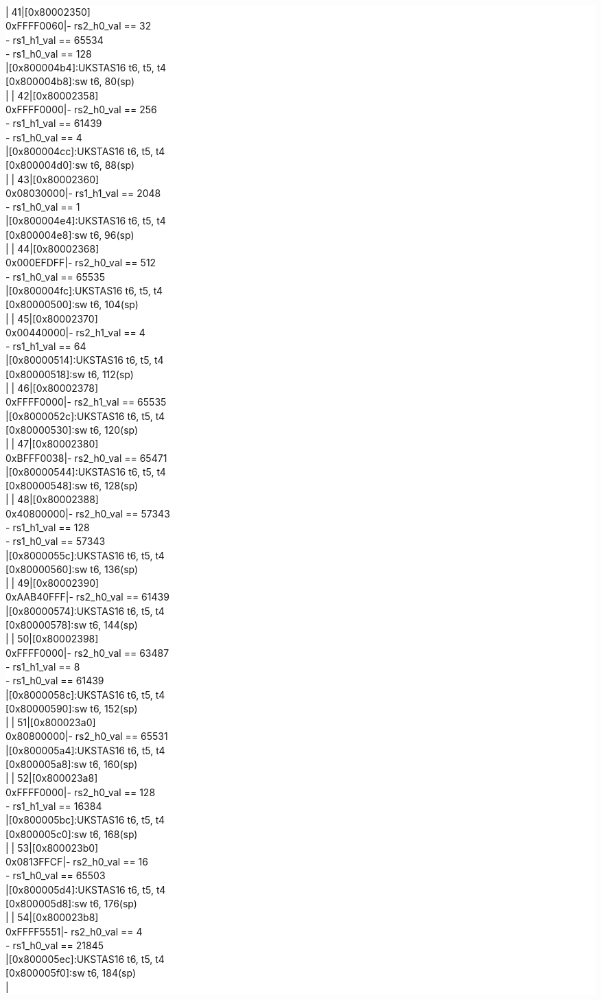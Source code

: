 |  41|[0x80002350]<br>0xFFFF0060|- rs2_h0_val == 32<br> - rs1_h1_val == 65534<br> - rs1_h0_val == 128<br>                                                                                                                                                                                                                                              |[0x800004b4]:UKSTAS16 t6, t5, t4<br> [0x800004b8]:sw t6, 80(sp)<br>     |
|  42|[0x80002358]<br>0xFFFF0000|- rs2_h0_val == 256<br> - rs1_h1_val == 61439<br> - rs1_h0_val == 4<br>                                                                                                                                                                                                                                               |[0x800004cc]:UKSTAS16 t6, t5, t4<br> [0x800004d0]:sw t6, 88(sp)<br>     |
|  43|[0x80002360]<br>0x08030000|- rs1_h1_val == 2048<br> - rs1_h0_val == 1<br>                                                                                                                                                                                                                                                                        |[0x800004e4]:UKSTAS16 t6, t5, t4<br> [0x800004e8]:sw t6, 96(sp)<br>     |
|  44|[0x80002368]<br>0x000EFDFF|- rs2_h0_val == 512<br> - rs1_h0_val == 65535<br>                                                                                                                                                                                                                                                                     |[0x800004fc]:UKSTAS16 t6, t5, t4<br> [0x80000500]:sw t6, 104(sp)<br>    |
|  45|[0x80002370]<br>0x00440000|- rs2_h1_val == 4<br> - rs1_h1_val == 64<br>                                                                                                                                                                                                                                                                          |[0x80000514]:UKSTAS16 t6, t5, t4<br> [0x80000518]:sw t6, 112(sp)<br>    |
|  46|[0x80002378]<br>0xFFFF0000|- rs2_h1_val == 65535<br>                                                                                                                                                                                                                                                                                             |[0x8000052c]:UKSTAS16 t6, t5, t4<br> [0x80000530]:sw t6, 120(sp)<br>    |
|  47|[0x80002380]<br>0xBFFF0038|- rs2_h0_val == 65471<br>                                                                                                                                                                                                                                                                                             |[0x80000544]:UKSTAS16 t6, t5, t4<br> [0x80000548]:sw t6, 128(sp)<br>    |
|  48|[0x80002388]<br>0x40800000|- rs2_h0_val == 57343<br> - rs1_h1_val == 128<br> - rs1_h0_val == 57343<br>                                                                                                                                                                                                                                           |[0x8000055c]:UKSTAS16 t6, t5, t4<br> [0x80000560]:sw t6, 136(sp)<br>    |
|  49|[0x80002390]<br>0xAAB40FFF|- rs2_h0_val == 61439<br>                                                                                                                                                                                                                                                                                             |[0x80000574]:UKSTAS16 t6, t5, t4<br> [0x80000578]:sw t6, 144(sp)<br>    |
|  50|[0x80002398]<br>0xFFFF0000|- rs2_h0_val == 63487<br> - rs1_h1_val == 8<br> - rs1_h0_val == 61439<br>                                                                                                                                                                                                                                             |[0x8000058c]:UKSTAS16 t6, t5, t4<br> [0x80000590]:sw t6, 152(sp)<br>    |
|  51|[0x800023a0]<br>0x80800000|- rs2_h0_val == 65531<br>                                                                                                                                                                                                                                                                                             |[0x800005a4]:UKSTAS16 t6, t5, t4<br> [0x800005a8]:sw t6, 160(sp)<br>    |
|  52|[0x800023a8]<br>0xFFFF0000|- rs2_h0_val == 128<br> - rs1_h1_val == 16384<br>                                                                                                                                                                                                                                                                     |[0x800005bc]:UKSTAS16 t6, t5, t4<br> [0x800005c0]:sw t6, 168(sp)<br>    |
|  53|[0x800023b0]<br>0x0813FFCF|- rs2_h0_val == 16<br> - rs1_h0_val == 65503<br>                                                                                                                                                                                                                                                                      |[0x800005d4]:UKSTAS16 t6, t5, t4<br> [0x800005d8]:sw t6, 176(sp)<br>    |
|  54|[0x800023b8]<br>0xFFFF5551|- rs2_h0_val == 4<br> - rs1_h0_val == 21845<br>                                                                                                                                                                                                                                                                       |[0x800005ec]:UKSTAS16 t6, t5, t4<br> [0x800005f0]:sw t6, 184(sp)<br>    |